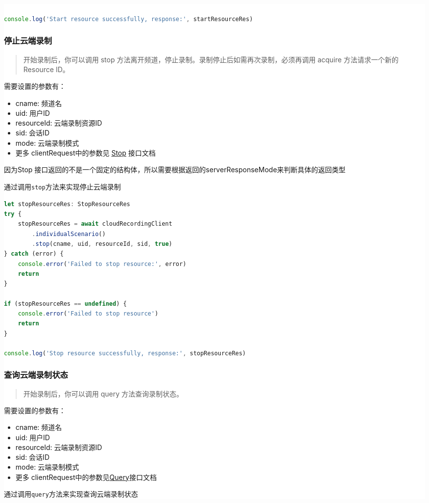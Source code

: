 ```typescript

console.log('Start resource successfully, response:', startResourceRes)
```

### 停止云端录制
> 开始录制后，你可以调用 stop 方法离开频道，停止录制。录制停止后如需再次录制，必须再调用 acquire 方法请求一个新的 Resource ID。

需要设置的参数有：
- cname: 频道名
- uid: 用户ID
- resourceId: 云端录制资源ID
- sid: 会话ID
- mode: 云端录制模式
- 更多 clientRequest中的参数见 [Stop](https://doc.shengwang.cn/doc/cloud-recording/restful/cloud-recording/operations/post-v1-apps-appid-cloud_recording-resourceid-resourceid-sid-sid-mode-mode-stop) 接口文档

因为Stop 接口返回的不是一个固定的结构体，所以需要根据返回的serverResponseMode来判断具体的返回类型

通过调用`stop`方法来实现停止云端录制

```typescript
let stopResourceRes: StopResourceRes
try {
    stopResourceRes = await cloudRecordingClient
        .individualScenario()
        .stop(cname, uid, resourceId, sid, true)
} catch (error) {
    console.error('Failed to stop resource:', error)
    return
}

if (stopResourceRes == undefined) {
    console.error('Failed to stop resource')
    return
}

console.log('Stop resource successfully, response:', stopResourceRes)
```

### 查询云端录制状态
> 开始录制后，你可以调用 query 方法查询录制状态。

需要设置的参数有：
- cname: 频道名
- uid: 用户ID
- resourceId: 云端录制资源ID
- sid: 会话ID
- mode: 云端录制模式
- 更多 clientRequest中的参数见[Query](https://doc.shengwang.cn/doc/cloud-recording/restful/cloud-recording/operations/get-v1-apps-appid-cloud_recording-resourceid-resourceid-sid-sid-mode-mode-query)接口文档


通过调用`query`方法来实现查询云端录制状态
